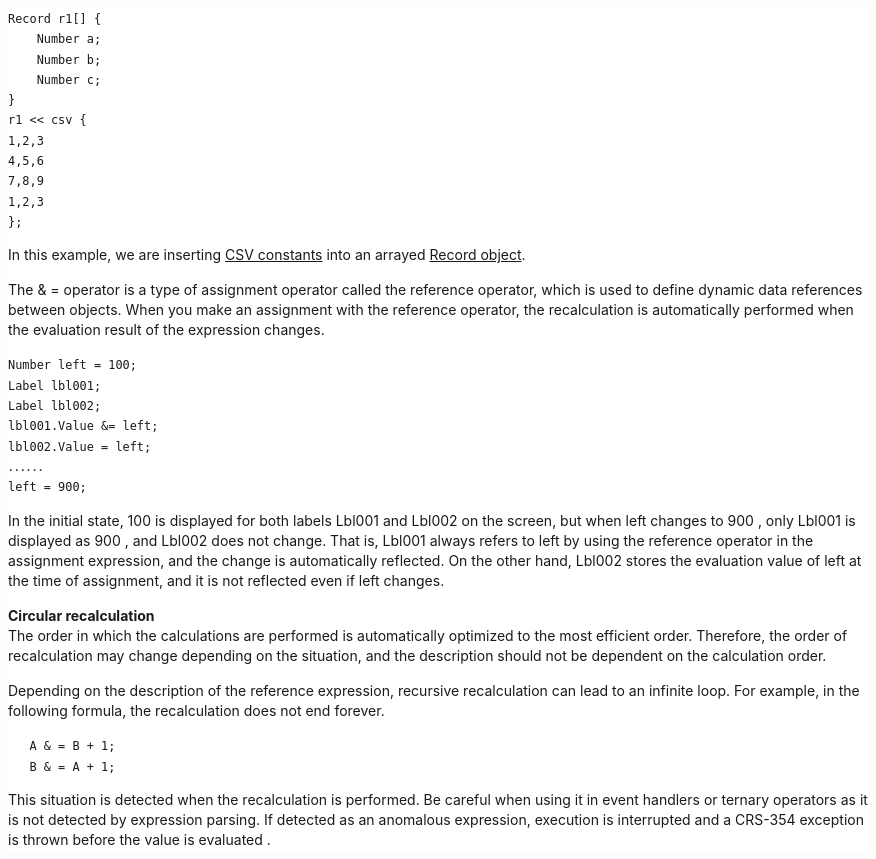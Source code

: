 ```
Record r1[] {
    Number a;
    Number b;
    Number c;
}
r1 << csv {
1,2,3
4,5,6
7,8,9
1,2,3
};
```

In this example, we are inserting [CSV constants](/package/csvpackage/csvdocument/csvcontants)  into an arrayed [Record object](/package/system/record/).

The & = operator is a type of assignment operator called the reference operator, which is used to define dynamic data references between objects. When you make an assignment with the reference operator, the recalculation is automatically performed when the evaluation result of the expression changes.

```
Number left = 100;
Label lbl001;
Label lbl002;
lbl001.Value &= left;
lbl002.Value = left;
．．．．．．
left = 900;
```

In the initial state, 100 is displayed for both labels Lbl001 and Lbl002 on the screen, but when left changes to 900 , only Lbl001 is displayed as 900 , and Lbl002 does not change. That is, Lbl001 always refers to left by using the reference operator in the assignment expression, and the change is automatically reflected. On the other hand, Lbl002 stores the evaluation value of left at the time of assignment, and it is not reflected even if left changes.

**Circular recalculation**<br>
The order in which the calculations are performed is automatically optimized to the most efficient order. Therefore, the order of recalculation may change depending on the situation, and the description should not be dependent on the calculation order.

Depending on the description of the reference expression, recursive recalculation can lead to an infinite loop. For example, in the following formula, the recalculation does not end forever.
 
   ```
      A & = B + 1;
      B & = A + 1; 
   ```

This situation is detected when the recalculation is performed. Be careful when using it in event handlers or ternary operators as it is not detected by expression parsing. If detected as an anomalous expression, execution is interrupted and a CRS-354 exception is thrown before the value is evaluated .
